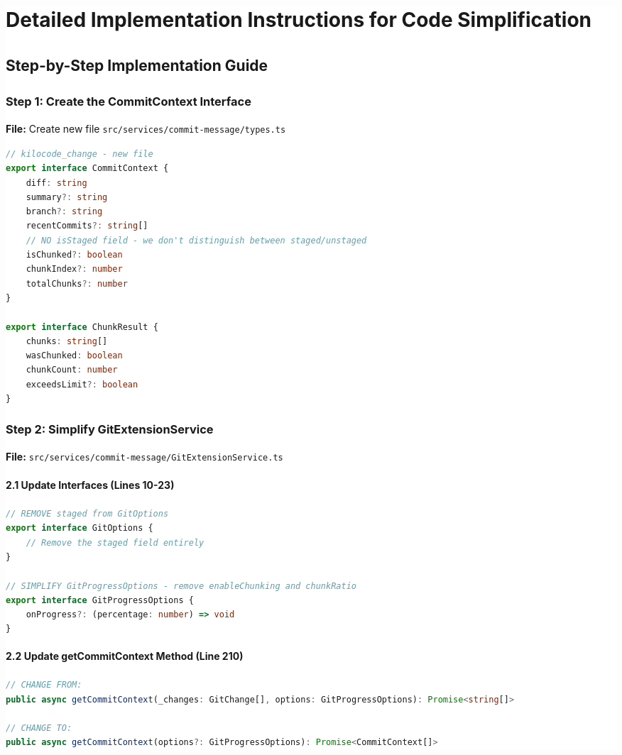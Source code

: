 # Detailed Implementation Instructions for Code Simplification

## Step-by-Step Implementation Guide

### Step 1: Create the CommitContext Interface

**File:** Create new file `src/services/commit-message/types.ts`

```typescript
// kilocode_change - new file
export interface CommitContext {
	diff: string
	summary?: string
	branch?: string
	recentCommits?: string[]
	// NO isStaged field - we don't distinguish between staged/unstaged
	isChunked?: boolean
	chunkIndex?: number
	totalChunks?: number
}

export interface ChunkResult {
	chunks: string[]
	wasChunked: boolean
	chunkCount: number
	exceedsLimit?: boolean
}
```

### Step 2: Simplify GitExtensionService

**File:** `src/services/commit-message/GitExtensionService.ts`

#### 2.1 Update Interfaces (Lines 10-23)

```typescript
// REMOVE staged from GitOptions
export interface GitOptions {
	// Remove the staged field entirely
}

// SIMPLIFY GitProgressOptions - remove enableChunking and chunkRatio
export interface GitProgressOptions {
	onProgress?: (percentage: number) => void
}
```

#### 2.2 Update getCommitContext Method (Line 210)

```typescript
// CHANGE FROM:
public async getCommitContext(_changes: GitChange[], options: GitProgressOptions): Promise<string[]>

// CHANGE TO:
public async getCommitContext(options?: GitProgressOptions): Promise<CommitContext[]>
```
